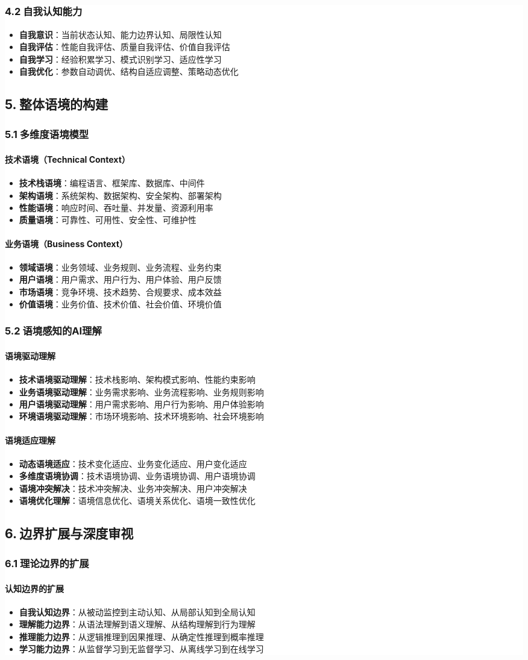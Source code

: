 ### 4.2 自我认知能力

- **自我意识**：当前状态认知、能力边界认知、局限性认知
- **自我评估**：性能自我评估、质量自我评估、价值自我评估
- **自我学习**：经验积累学习、模式识别学习、适应性学习
- **自我优化**：参数自动调优、结构自适应调整、策略动态优化

## 5. 整体语境的构建

### 5.1 多维度语境模型

#### 技术语境（Technical Context）

- **技术栈语境**：编程语言、框架库、数据库、中间件
- **架构语境**：系统架构、数据架构、安全架构、部署架构
- **性能语境**：响应时间、吞吐量、并发量、资源利用率
- **质量语境**：可靠性、可用性、安全性、可维护性

#### 业务语境（Business Context）

- **领域语境**：业务领域、业务规则、业务流程、业务约束
- **用户语境**：用户需求、用户行为、用户体验、用户反馈
- **市场语境**：竞争环境、技术趋势、合规要求、成本效益
- **价值语境**：业务价值、技术价值、社会价值、环境价值

### 5.2 语境感知的AI理解

#### 语境驱动理解

- **技术语境驱动理解**：技术栈影响、架构模式影响、性能约束影响
- **业务语境驱动理解**：业务需求影响、业务流程影响、业务规则影响
- **用户语境驱动理解**：用户需求影响、用户行为影响、用户体验影响
- **环境语境驱动理解**：市场环境影响、技术环境影响、社会环境影响

#### 语境适应理解

- **动态语境适应**：技术变化适应、业务变化适应、用户变化适应
- **多维度语境协调**：技术语境协调、业务语境协调、用户语境协调
- **语境冲突解决**：技术冲突解决、业务冲突解决、用户冲突解决
- **语境优化理解**：语境信息优化、语境关系优化、语境一致性优化

## 6. 边界扩展与深度审视

### 6.1 理论边界的扩展

#### 认知边界的扩展

- **自我认知边界**：从被动监控到主动认知、从局部认知到全局认知
- **理解能力边界**：从语法理解到语义理解、从结构理解到行为理解
- **推理能力边界**：从逻辑推理到因果推理、从确定性推理到概率推理
- **学习能力边界**：从监督学习到无监督学习、从离线学习到在线学习
